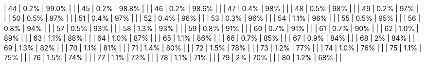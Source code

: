 | 44 | 0.2% | 99.0% |  |
| 45 | 0.2% | 98.8% |  |
| 46 | 0.2% | 98.6% |  |
| 47 | 0.4% | 98% |  |
| 48 | 0.5% | 98% |  |
| 49 | 0.2% | 97% |  |
| 50 | 0.5% | 97% |  |
| 51 | 0.4% | 97% |  |
| 52 | 0.4% | 96% |  |
| 53 | 0.3% | 96% |  |
| 54 | 1.1% | 96% |  |
| 55 | 0.5% | 95% |  |
| 56 | 0.8% | 94% |  |
| 57 | 0.5% | 93% |  |
| 58 | 1.3% | 93% |  |
| 59 | 0.8% | 91% |  |
| 60 | 0.7% | 91% |  |
| 61 | 0.7% | 90% |  |
| 62 | 1.0% | 89% |  |
| 63 | 1.1% | 88% |  |
| 64 | 1.0% | 87% |  |
| 65 | 1.1% | 86% |  |
| 66 | 0.7% | 85% |  |
| 67 | 0.9% | 84% |  |
| 68 | 2% | 84% |  |
| 69 | 1.3% | 82% |  |
| 70 | 1.1% | 81% |  |
| 71 | 1.4% | 80% |  |
| 72 | 1.5% | 78% |  |
| 73 | 1.2% | 77% |  |
| 74 | 1.0% | 76% |  |
| 75 | 1.1% | 75% |  |
| 76 | 1.5% | 74% |  |
| 77 | 1.1% | 72% |  |
| 78 | 1.1% | 71% |  |
| 79 | 2% | 70% |  |
| 80 | 1.2% | 68% |  |